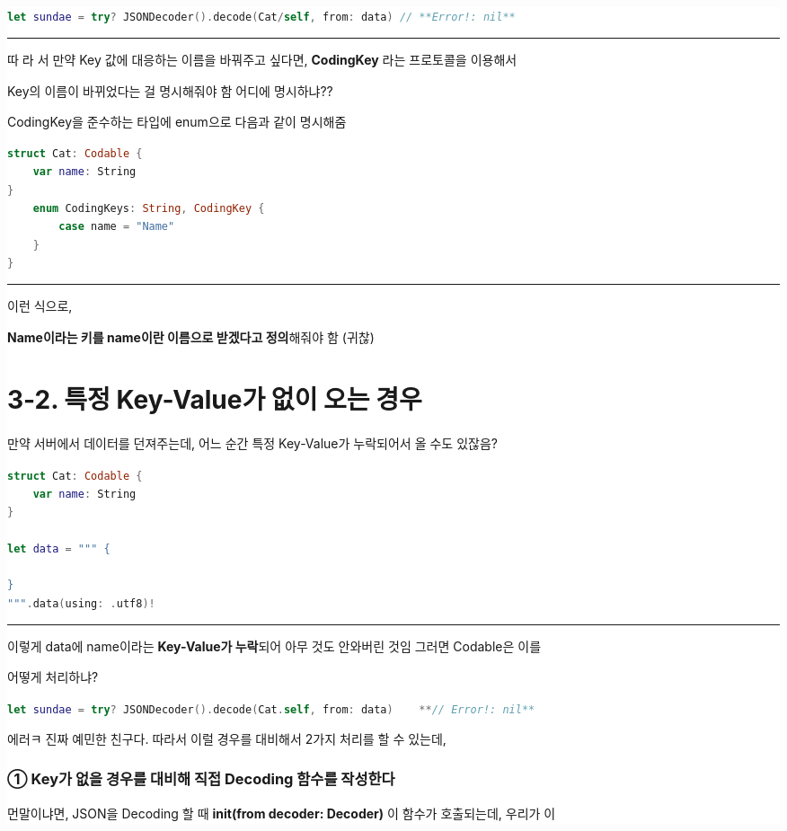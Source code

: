 ```swift
let sundae = try? JSONDecoder().decode(Cat/self, from: data) // **Error!: nil**
```

---

따 라 서 만약 Key 값에 대응하는 이름을 바꿔주고 싶다면, **CodingKey** 라는 프로토콜을 이용해서 

Key의 이름이 바뀌었다는 걸 명시해줘야 함 어디에 명시하냐??

CodingKey을 준수하는 타입에 enum으로 다음과 같이 명시해줌

```swift
struct Cat: Codable {
    var name: String
}
    enum CodingKeys: String, CodingKey {
        case name = "Name"
    }
}
```

---

이런 식으로,

**Name이라는 키를 name이란 이름으로 받겠다고 정의**해줘야 함 (귀찮)

# **3-2. 특정 Key-Value가 없이 오는 경우**

만약 서버에서 데이터를 던져주는데, 어느 순간 특정 Key-Value가 누락되어서 올 수도 있잖음?

```swift
struct Cat: Codable {
    var name: String
}

let data = """ {

}
""".data(using: .utf8)!
```

---

이렇게 data에 name이라는 **Key-Value가 누락**되어 아무 것도 안와버린 것임 그러면 Codable은 이를 

어떻게 처리하냐?

```swift
let sundae = try? JSONDecoder().decode(Cat.self, from: data)    **// Error!: nil**
```

에러ㅋ 진짜 예민한 친구다. 따라서 이럴 경우를 대비해서 2가지 처리를 할 수 있는데,

### **① Key가 없을 경우를 대비해 직접 Decoding 함수를 작성한다**

먼말이냐면, JSON을 Decoding 할 때 **init(from decoder: Decoder)** 이 함수가 호출되는데, 우리가 이 
